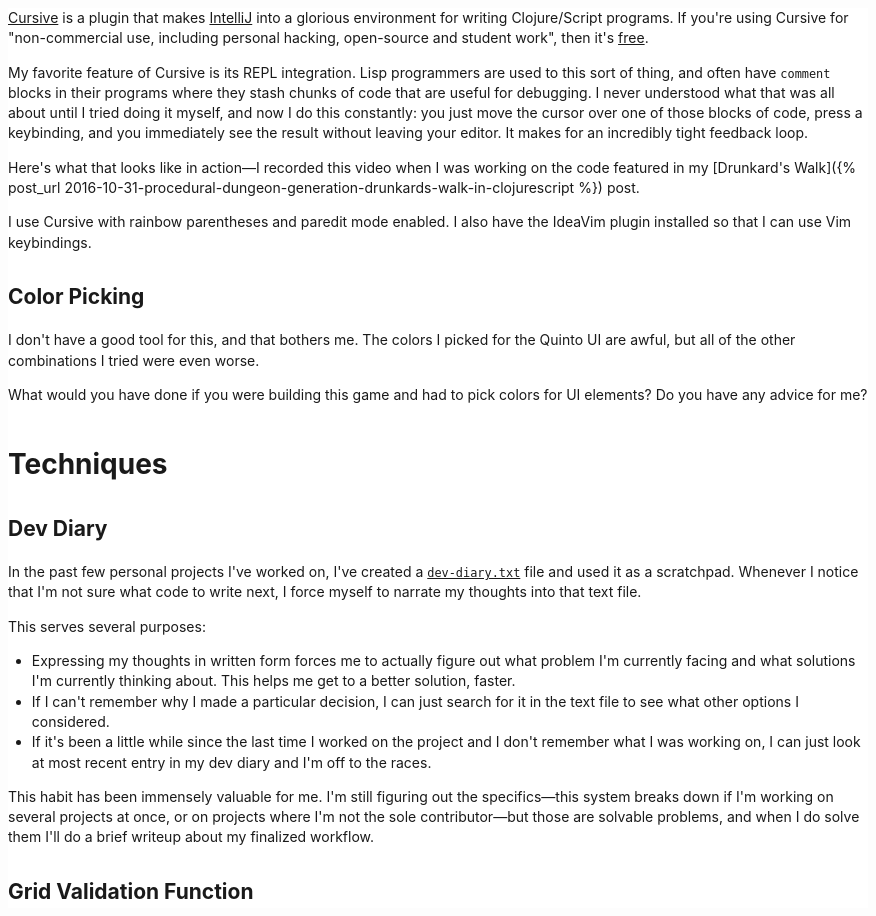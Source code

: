 [Cursive](https://cursive-ide.com/) is a plugin that makes [IntelliJ](https://www.jetbrains.com/idea/) into a glorious environment for writing Clojure/Script programs. If you're using Cursive for "non-commercial use, including personal hacking, open-source and student work", then it's [free](https://cursive-ide.com/buy.html).

My favorite feature of Cursive is its REPL integration. Lisp programmers are used to this sort of thing, and often have `comment` blocks in their programs where they stash chunks of code that are useful for debugging. I never understood what that was all about until I tried doing it myself, and now I do this constantly: you just move the cursor over one of those blocks of code, press a keybinding, and you immediately see the result without leaving your editor. It makes for an incredibly tight feedback loop.

Here's what that looks like in action—I recorded this video when I was working on the code featured in my [Drunkard's Walk]({% post_url 2016-10-31-procedural-dungeon-generation-drunkards-walk-in-clojurescript %}) post.

<iframe class="youtube-embed" width="560" height="315" src="https://www.youtube.com/embed/Ilfk_OpXKgc?rel=0&amp;start=1603" frameborder="0" allow="autoplay; encrypted-media" allowfullscreen></iframe>

I use Cursive with rainbow parentheses and paredit mode enabled. I also have the IdeaVim plugin installed so that I can use Vim keybindings.

Color Picking
-------------
I don't have a good tool for this, and that bothers me. The colors I picked for the Quinto UI are awful, but all of the other combinations I tried were even worse.

What would you have done if you were building this game and had to pick colors for UI elements? Do you have any advice for me?

Techniques
==========

Dev Diary
---------

In the past few personal projects I've worked on, I've created a [`dev-diary.txt`](https://github.com/jrheard/quinto/blob/master/dev-diary.txt) file and used it as a scratchpad. Whenever I notice that I'm not sure what code to write next, I force myself to narrate my thoughts into that text file.

This serves several purposes:

* Expressing my thoughts in written form forces me to actually figure out what problem I'm currently facing and what solutions I'm currently thinking about. This helps me get to a better solution, faster.
* If I can't remember why I made a particular decision, I can just search for it in the text file to see what other options I considered.
* If it's been a little while since the last time I worked on the project and I don't remember what I was working on, I can just look at most recent entry in my dev diary and I'm off to the races.

This habit has been immensely valuable for me. I'm still figuring out the specifics—this system breaks down if I'm working on several projects at once, or on projects where I'm not the sole contributor—but those are solvable problems, and when I do solve them I'll do a brief writeup about my finalized workflow.

Grid Validation Function
-----------------
